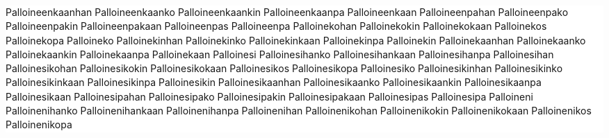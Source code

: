 Palloineenkaanhan
Palloineenkaanko
Palloineenkaankin
Palloineenkaanpa
Palloineenkaan
Palloineenpahan
Palloineenpako
Palloineenpakin
Palloineenpakaan
Palloineenpas
Palloineenpa
Palloinekohan
Palloinekokin
Palloinekokaan
Palloinekos
Palloinekopa
Palloineko
Palloinekinhan
Palloinekinko
Palloinekinkaan
Palloinekinpa
Palloinekin
Palloinekaanhan
Palloinekaanko
Palloinekaankin
Palloinekaanpa
Palloinekaan
Palloinesi
Palloinesihanko
Palloinesihankaan
Palloinesihanpa
Palloinesihan
Palloinesikohan
Palloinesikokin
Palloinesikokaan
Palloinesikos
Palloinesikopa
Palloinesiko
Palloinesikinhan
Palloinesikinko
Palloinesikinkaan
Palloinesikinpa
Palloinesikin
Palloinesikaanhan
Palloinesikaanko
Palloinesikaankin
Palloinesikaanpa
Palloinesikaan
Palloinesipahan
Palloinesipako
Palloinesipakin
Palloinesipakaan
Palloinesipas
Palloinesipa
Palloineni
Palloinenihanko
Palloinenihankaan
Palloinenihanpa
Palloinenihan
Palloinenikohan
Palloinenikokin
Palloinenikokaan
Palloinenikos
Palloinenikopa
